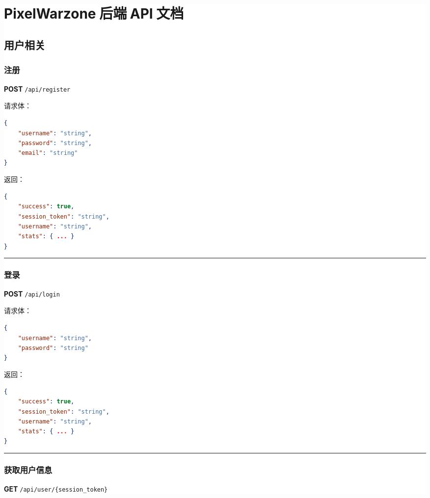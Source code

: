 # PixelWarzone 后端 API 文档

## 用户相关

### 注册
**POST** `/api/register`

请求体：
```json
{
    "username": "string",
    "password": "string",
    "email": "string"
}
```
返回：
```json
{
    "success": true,
    "session_token": "string",
    "username": "string",
    "stats": { ... }
}
```

---

### 登录
**POST** `/api/login`

请求体：
```json
{
    "username": "string",
    "password": "string"
}
```
返回：
```json
{
    "success": true,
    "session_token": "string",
    "username": "string",
    "stats": { ... }
}
```

---

### 获取用户信息
**GET** `/api/user/{session_token}`
